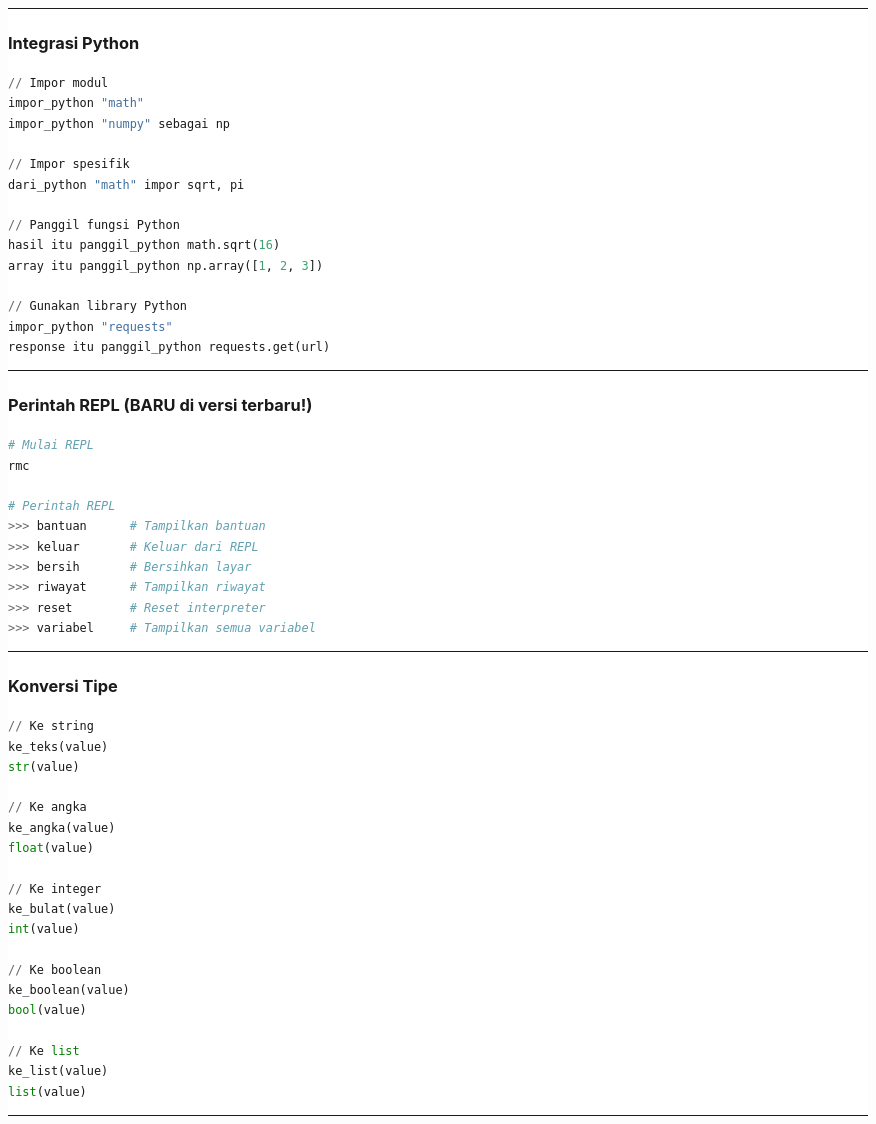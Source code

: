 
---

### Integrasi Python

```python
// Impor modul
impor_python "math"
impor_python "numpy" sebagai np

// Impor spesifik
dari_python "math" impor sqrt, pi

// Panggil fungsi Python
hasil itu panggil_python math.sqrt(16)
array itu panggil_python np.array([1, 2, 3])

// Gunakan library Python
impor_python "requests"
response itu panggil_python requests.get(url)
```

---

### Perintah REPL (BARU di versi terbaru!)

```bash
# Mulai REPL
rmc

# Perintah REPL
>>> bantuan      # Tampilkan bantuan
>>> keluar       # Keluar dari REPL
>>> bersih       # Bersihkan layar
>>> riwayat      # Tampilkan riwayat
>>> reset        # Reset interpreter
>>> variabel     # Tampilkan semua variabel
```

---

### Konversi Tipe

```python
// Ke string
ke_teks(value)
str(value)

// Ke angka
ke_angka(value)
float(value)

// Ke integer
ke_bulat(value)
int(value)

// Ke boolean
ke_boolean(value)
bool(value)

// Ke list
ke_list(value)
list(value)
```

---